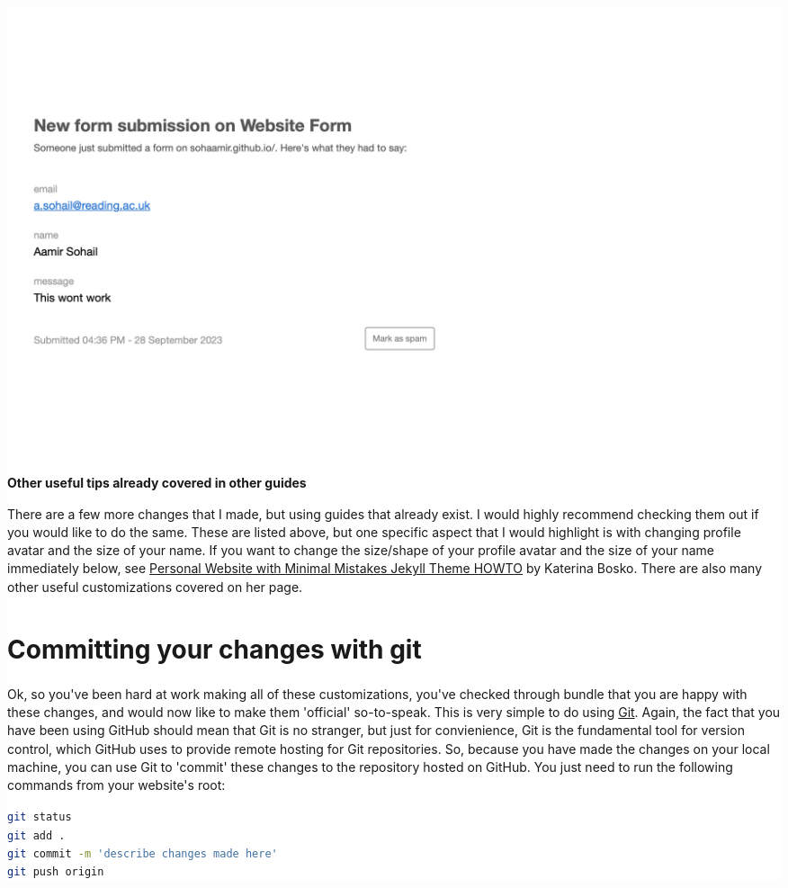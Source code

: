   <img src='/images/posts/website_guide/formspree_email.png' alt='formspree email' width='500' height='500'>
</div>
  


**Other useful tips already covered in other guides**

There are a few more changes that I made, but using guides that already exist. I would highly recommend checking them out if you would like to do the same. These are listed above, but one specific aspect that I would highlight is with changing profile avatar and the size of your name. If you want to change the size/shape of your profile avatar and the size of your name immediately below, see [Personal Website with Minimal Mistakes Jekyll Theme HOWTO](https://www.cross-validated.com/Personal-website-with-Minimal-Mistakes-Jekyll-Theme-HOWTO-Part-II/) by Katerina Bosko. There are also many other useful customizations covered on her page.
<br>
# Committing your changes with git

Ok, so you've been hard at work making all of these customizations, you've checked through bundle that you are happy with these changes, and would now like to make them 'official' so-to-speak. This is very simple to do using [Git](https://git-scm.com/). Again, the fact that you have been using GitHub should mean that Git is no stranger, but just for convienience, Git is the fundamental tool for version control, which GitHub uses to provide remote hosting for Git repositories. So, because you have made the changes on your local machine, you can use Git to 'commit' these changes to the repository hosted on GitHub. You just need to run the following commands from your website's root:

```bash
git status
git add .
git commit -m 'describe changes made here'
git push origin
```
